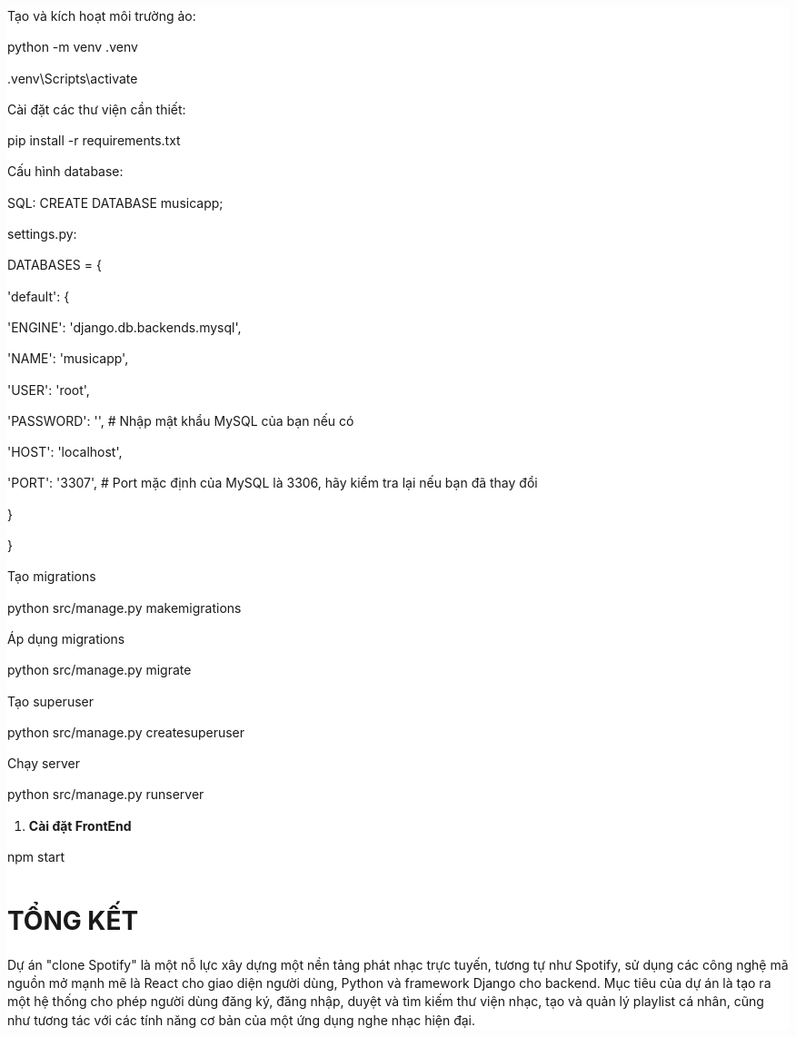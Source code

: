 Tạo và kích hoạt môi trường ảo:

python -m venv .venv

.venv\\Scripts\\activate

Cài đặt các thư viện cần thiết:

pip install -r requirements.txt

Cấu hình database:

SQL: CREATE DATABASE musicapp;

settings.py:

DATABASES = {

'default': {

'ENGINE': 'django.db.backends.mysql',

'NAME': 'musicapp',

'USER': 'root',

'PASSWORD': '', # Nhập mật khẩu MySQL của bạn nếu có

'HOST': 'localhost',

'PORT': '3307', # Port mặc định của MySQL là 3306, hãy kiểm tra lại nếu bạn đã thay đổi

}

}

Tạo migrations

python src/manage.py makemigrations

Áp dụng migrations

python src/manage.py migrate

Tạo superuser

python src/manage.py createsuperuser

Chạy server

python src/manage.py runserver

1. **Cài đặt FrontEnd**

npm start

# TỔNG KẾT

Dự án "clone Spotify" là một nỗ lực xây dựng một nền tảng phát nhạc trực tuyến, tương tự như Spotify, sử dụng các công nghệ mã nguồn mở mạnh mẽ là React cho giao diện người dùng, Python và framework Django cho backend. Mục tiêu của dự án là tạo ra một hệ thống cho phép người dùng đăng ký, đăng nhập, duyệt và tìm kiếm thư viện nhạc, tạo và quản lý playlist cá nhân, cũng như tương tác với các tính năng cơ bản của một ứng dụng nghe nhạc hiện đại.
